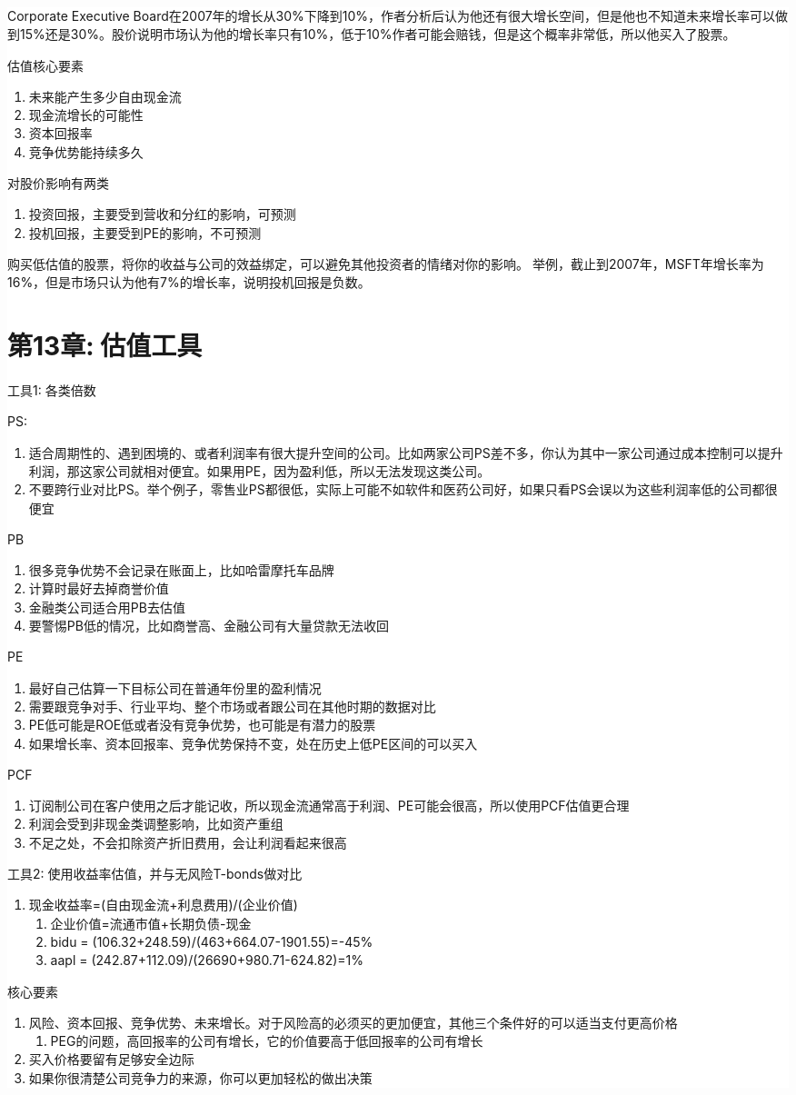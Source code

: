 Corporate Executive Board在2007年的增长从30%下降到10%，作者分析后认为他还有很大增长空间，但是他也不知道未来增长率可以做到15%还是30%。股价说明市场认为他的增长率只有10%，低于10%作者可能会赔钱，但是这个概率非常低，所以他买入了股票。

估值核心要素

1. 未来能产生多少自由现金流
2. 现金流增长的可能性
3. 资本回报率
4. 竞争优势能持续多久

对股价影响有两类

1. 投资回报，主要受到营收和分红的影响，可预测
2. 投机回报，主要受到PE的影响，不可预测

购买低估值的股票，将你的收益与公司的效益绑定，可以避免其他投资者的情绪对你的影响。 举例，截止到2007年，MSFT年增长率为16%，但是市场只认为他有7%的增长率，说明投机回报是负数。

# 第13章: 估值工具

工具1: 各类倍数

PS:

1. 适合周期性的、遇到困境的、或者利润率有很大提升空间的公司。比如两家公司PS差不多，你认为其中一家公司通过成本控制可以提升利润，那这家公司就相对便宜。如果用PE，因为盈利低，所以无法发现这类公司。
2. 不要跨行业对比PS。举个例子，零售业PS都很低，实际上可能不如软件和医药公司好，如果只看PS会误以为这些利润率低的公司都很便宜

PB

1. 很多竞争优势不会记录在账面上，比如哈雷摩托车品牌
2. 计算时最好去掉商誉价值
3. 金融类公司适合用PB去估值
4. 要警惕PB低的情况，比如商誉高、金融公司有大量贷款无法收回

PE

1. 最好自己估算一下目标公司在普通年份里的盈利情况
2. 需要跟竞争对手、行业平均、整个市场或者跟公司在其他时期的数据对比
3. PE低可能是ROE低或者没有竞争优势，也可能是有潜力的股票
4. 如果增长率、资本回报率、竞争优势保持不变，处在历史上低PE区间的可以买入

PCF

1. 订阅制公司在客户使用之后才能记收，所以现金流通常高于利润、PE可能会很高，所以使用PCF估值更合理
2. 利润会受到非现金类调整影响，比如资产重组
3. 不足之处，不会扣除资产折旧费用，会让利润看起来很高

工具2: 使用收益率估值，并与无风险T-bonds做对比

1. 现金收益率=(自由现金流+利息费用)/(企业价值)
   1. 企业价值=流通市值+长期负债-现金
   2. bidu = (106.32+248.59)/(463+664.07-1901.55)=-45%
   3. aapl = (242.87+112.09)/(26690+980.71-624.82)=1%

核心要素

1. 风险、资本回报、竞争优势、未来增长。对于风险高的必须买的更加便宜，其他三个条件好的可以适当支付更高价格
   1. PEG的问题，高回报率的公司有增长，它的价值要高于低回报率的公司有增长
2. 买入价格要留有足够安全边际
3. 如果你很清楚公司竞争力的来源，你可以更加轻松的做出决策
